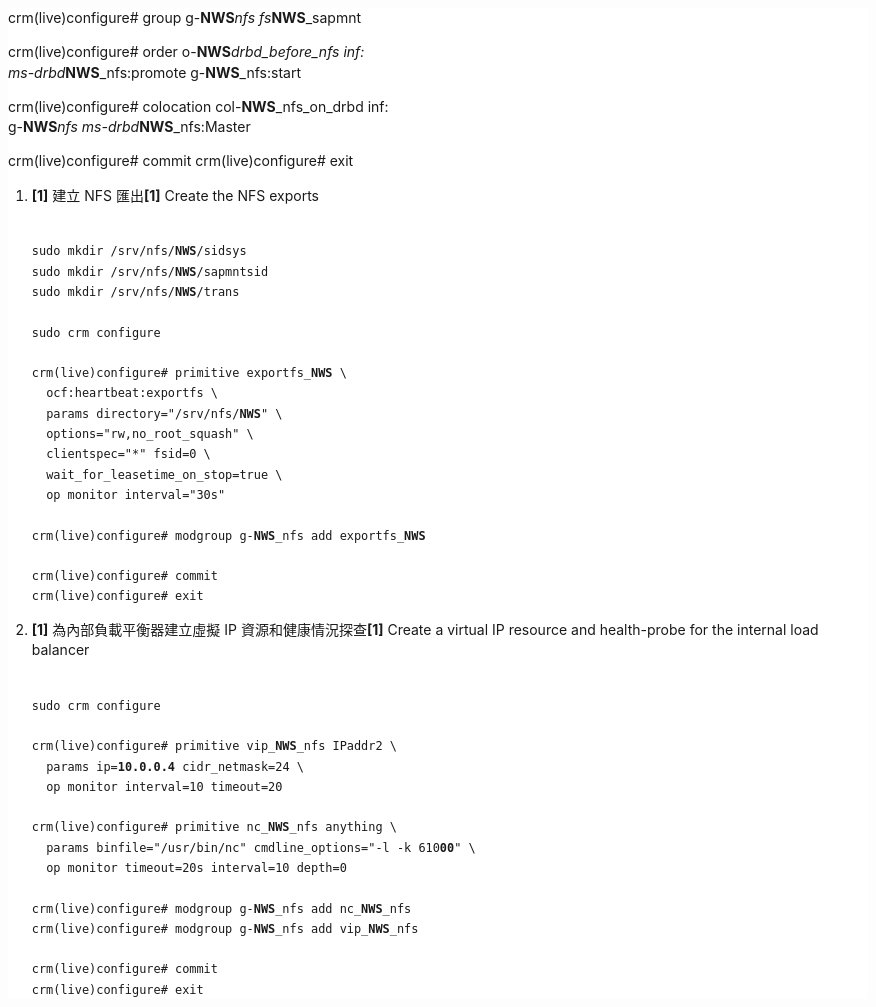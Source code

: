   crm(live)configure# group g-<b>NWS</b>_nfs fs_<b>NWS</b>_sapmnt

   crm(live)configure# order o-<b>NWS</b>_drbd_before_nfs inf: \
     ms-drbd_<b>NWS</b>_nfs:promote g-<b>NWS</b>_nfs:start
   
   crm(live)configure# colocation col-<b>NWS</b>_nfs_on_drbd inf: \
     g-<b>NWS</b>_nfs ms-drbd_<b>NWS</b>_nfs:Master

   crm(live)configure# commit
   crm(live)configure# exit
   </code></pre>

1. <span data-ttu-id="86d01-247">**[1]** 建立 NFS 匯出</span><span class="sxs-lookup"><span data-stu-id="86d01-247">**[1]** Create the NFS exports</span></span>

   <pre><code>
   sudo mkdir /srv/nfs/<b>NWS</b>/sidsys
   sudo mkdir /srv/nfs/<b>NWS</b>/sapmntsid
   sudo mkdir /srv/nfs/<b>NWS</b>/trans

   sudo crm configure

   crm(live)configure# primitive exportfs_<b>NWS</b> \
     ocf:heartbeat:exportfs \
     params directory="/srv/nfs/<b>NWS</b>" \
     options="rw,no_root_squash" \
     clientspec="*" fsid=0 \
     wait_for_leasetime_on_stop=true \
     op monitor interval="30s"

   crm(live)configure# modgroup g-<b>NWS</b>_nfs add exportfs_<b>NWS</b>

   crm(live)configure# commit
   crm(live)configure# exit
   </code></pre>

1. <span data-ttu-id="86d01-248">**[1]** 為內部負載平衡器建立虛擬 IP 資源和健康情況探查</span><span class="sxs-lookup"><span data-stu-id="86d01-248">**[1]** Create a virtual IP resource and health-probe for the internal load balancer</span></span>

   <pre><code>
   sudo crm configure

   crm(live)configure# primitive vip_<b>NWS</b>_nfs IPaddr2 \
     params ip=<b>10.0.0.4</b> cidr_netmask=24 \
     op monitor interval=10 timeout=20

   crm(live)configure# primitive nc_<b>NWS</b>_nfs anything \
     params binfile="/usr/bin/nc" cmdline_options="-l -k 610<b>00</b>" \
     op monitor timeout=20s interval=10 depth=0

   crm(live)configure# modgroup g-<b>NWS</b>_nfs add nc_<b>NWS</b>_nfs
   crm(live)configure# modgroup g-<b>NWS</b>_nfs add vip_<b>NWS</b>_nfs

   crm(live)configure# commit
   crm(live)configure# exit
   </code></pre>
